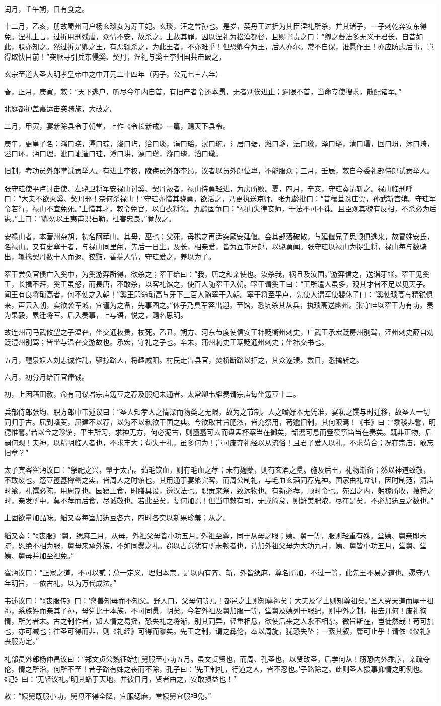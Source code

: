 闰月，壬午朔，日有食之。

十二月，乙亥，册故蜀州司户杨玄琰女为寿王妃。玄琰，汪之曾孙也。是岁，契丹王过折为其臣涅礼所杀，并其诸子，一子刺乾奔安东得免。涅礼上言，过折用刑残虐，众情不安，故杀之。上赦其罪，因以涅礼为松漠都督，且赐书责之曰：“卿之蕃法多无义于君长，自昔如此，朕亦知之。然过折是卿之王，有恶辄杀之，为此王者，不亦难乎！但恐卿今为王，后人亦尔。常不自保，谁愿作王！亦应防虑后事，岂得取快目前！”突厥寻引兵东侵奚、契丹，涅礼与奚王李归国共击破之。

玄宗至道大圣大明孝皇帝中之中开元二十四年（丙子，公元七三六年）

春，正月，庚寅，敕：“天下逃户，听尽今年内自首，有旧产者令还本贯，无者别俟进止；逾限不首，当命专使搜求，散配诸军。”

北庭都护盖嘉运击突骑施，大破之。

二月，甲寅，宴新除县令于朝堂，上作《令长新戒》一篇，赐天下县令。

庚午，更皇子名：鸿曰瑛，潭曰琮，浚曰玙，洽曰琰，涓曰瑶，滉曰琬，氵居曰琚，潍曰璲，沄曰璬，泽曰璘，清曰瑁，回曰玢，沐曰琦，溢曰环，沔曰理，泚曰玼漼曰珪，澄曰珙，潓曰瑱，漎曰璿，滔曰璥。

旧制，考功员外郎掌试贡举人。有进士李权，陵侮员外郎李昂，议者以员外郎位卑，不能服众；三月，壬辰，敕自今委礼部侍郎试贡举人。

张守珪使平卢讨击使、左骁卫将军安禄山讨奚、契丹叛者，禄山恃勇轻进，为虏所败。夏，四月，辛亥，守珪奏请斩之。禄山临刑呼曰：“大夫不欲灭奚、契丹邪！奈何杀禄山！”守珪亦惜其骁勇，欲活之，乃更执送京师。张九龄批曰：“昔穰苴诛庄贾，孙武斩宫嫔。守珪军令若行，禄山不宜免死。”上惜其才，敕令免官，以白衣将领。九龄固争曰：“禄山失律丧师，于法不可不诛。且臣观其貌有反相，不杀必为后患。”上曰：“卿勿以王夷甫识石勒，枉害忠良。”竟赦之。

安禄山者，本营州杂胡，初名阿荦山。其母，巫也；父死，母携之再适突厥安延偃。会其部落破散，与延偃兄子思顺俱逃来，故冒姓安氏，名禄山。又有史窣干者，与禄山同里闬，先后一日生。及长，相亲爱，皆为互市牙郎，以骁勇闻。张守珪以禄山为捉生将，禄山每与数骑出，辄擒契丹数十人而返。狡黠，善揣人情，守珪爱之，养以为子。

窣干尝负官债亡入奚中，为奚游弈所得，欲杀之；窣干绐曰：“我，唐之和亲使也。汝杀我，祸且及汝国。”游弈信之，送诣牙帐。窣干见奚王，长揖不拜，奚王虽怒，而畏唐，不敢杀，以客礼馆之，使百人随窣干入朝。窣干谓奚王曰：“王所遣人虽多，观其才皆不足以见天子。闻王有良将琐高者，何不使之入朝！”奚王即命琐高与牙下三百人随窣干入朝。窣干将至平卢，先使人谓军使裴休子曰：“奚使琐高与精锐俱来，声云入朝，实欲袭军城，宜谨为之备，先事图之。”休子乃具军容出迎，至馆，悉坑杀其从兵，执琐高送幽州。张守珪以窣干为有功，奏为果毅，累迁将军。后入奏事，上与语，悦之，赐名思明。

故连州司马武攸望之子温昚，坐交通权贵，杖死。乙丑，朔方、河东节度使信安王祎贬衢州刺史，广武王承宏贬房州别驾，泾州刺史薛自劝贬澧州别驾；皆坐与温昚交游故也。承宏，守礼之子也。辛未，蒲州刺史王琚贬通州刺史；坐祎交书也。

五月，醴泉妖人刘志诚作乱，驱掠路人，将趣咸阳。村民走告县官，焚桥断路以拒之，其众遂溃。数日，悉擒斩之。

六月，初分月给百官俸钱。

初，上因藉田赦，命有司议增宗庙笾豆之荐及服纪未通者。太常卿韦縚奏请宗庙每坐笾豆十二。

兵部侍郎张均、职方郎中韦述议曰：“圣人知孝人之情深而物类之无限，故为之节制。人之嗜好本无凭准，宴私之馔与时迁移，故圣人一切同归于古。屈到嗜芰，屈建不以荐，以为不以私欲干国之典。今欲取甘旨肥浓，皆充祭用，苟逾旧制，其何限焉！《书》曰：‘黍稷非馨，明德惟馨。’若以今之珍馔，平生所习，求神无方，何必泥古，则簠簋可去而盘盂杯案当在御矣，韶濩可息而箜篌筝笛当在奏矣。既非正物，后嗣何观！夫神，以精明临人者也，不求丰大；苟失于礼，虽多何为！岂可废弃礼经以从流俗！且君子爱人以礼，不求苟合；况在宗庙，敢忘旧章？”

太子宾客崔沔议曰：“祭祀之兴，肇于太古。茹毛饮血，则有毛血之荐；未有麹蘖，则有玄酒之奠。施及后王，礼物渐备；然以神道致敬，不敢废也。笾豆簠簋樽罍之实，皆周人之时馔也，其用通于宴飨宾客，而周公制礼，与毛血玄酒同荐鬼神。国家由礼立训，因时制范，清庙时飨，礼馔必陈，用周制也。园寝上食，时膳具设，遵汉法也。职贡来祭，致远物也。有新必荐，顺时令也。苑囿之内，躬稼所收，搜狩之时，亲发所中，莫不荐而后食，尽诚敬也。若此至矣，复何加焉！但当申敕有司，无或简怠，则鲜美肥浓，尽在是矣，不必加笾豆之数也。”

上固欲量加品味。縚又奏每室加笾豆各六，四时各实以新果珍羞；从之。

縚又奏：“《丧服》‘舅，缌麻三月，从母，外祖父母皆小功五月。’外祖至尊，同于从母之服；姨、舅一等，服则轻重有殊。堂姨、舅亲即未疏，恩绝不相为服，舅母来承外族，不如同爨之礼。窃以古意犹有所未畅者也，请加外祖父母为大功九月，姨、舅皆小功五月，堂舅、堂姨、舅母并加至袒免。”

崔沔议曰：“正家之道，不可以贰；总一定义，理归本宗。是以内有齐、斩，外皆缌麻，尊名所加，不过一等，此先王不易之道也。愿守八年明旨，一依古礼，以为万代成法。”

韦述议曰：“《丧服传》曰：‘禽兽知母而不知父。野人曰，父母何等焉！都邑之士则知尊祢矣；大夫及学士则知尊祖矣。’圣人究天道而厚于祖祢，系族姓而亲其子孙，母党比于本族，不可同贯，明矣。今若外祖及舅加服一等，堂舅及姨列于服纪，则中外之制，相去几何！废礼徇情，所务者末。古之制作者，知人情之易摇，恐失礼之将渐，别其同异，轻重相悬，欲使后来之人永不相杂。微旨斯在，岂徒然哉！苟可加也，亦可减也；往圣可得而非，则《礼经》可得而隳矣。先王之制，谓之彝伦，奉以周旋，犹恐失坠；一紊其叙，庸可止乎！请依《仪礼》丧服为定。”

礼部员外郎杨仲昌议曰：“郑文贞公魏征始加舅服至小功五月。虽文贞贤也，而周、孔圣也，以贤改圣，后学何从！窃恐内外乖序，亲疏夺伦，情之所沿，何所不至！昔子路有姊之丧而不除，孔子曰：‘先王制礼，行道之人，皆不忍也。’子路除之。此则圣人援事抑情之明例也。《记》曰：‘无轻议礼。’明其蟠于天地，并彼日月，贤者由之，安敢损益也！”

敕：“姨舅既服小功，舅母不得全降，宜服缌麻，堂姨舅宜服袒免。”
